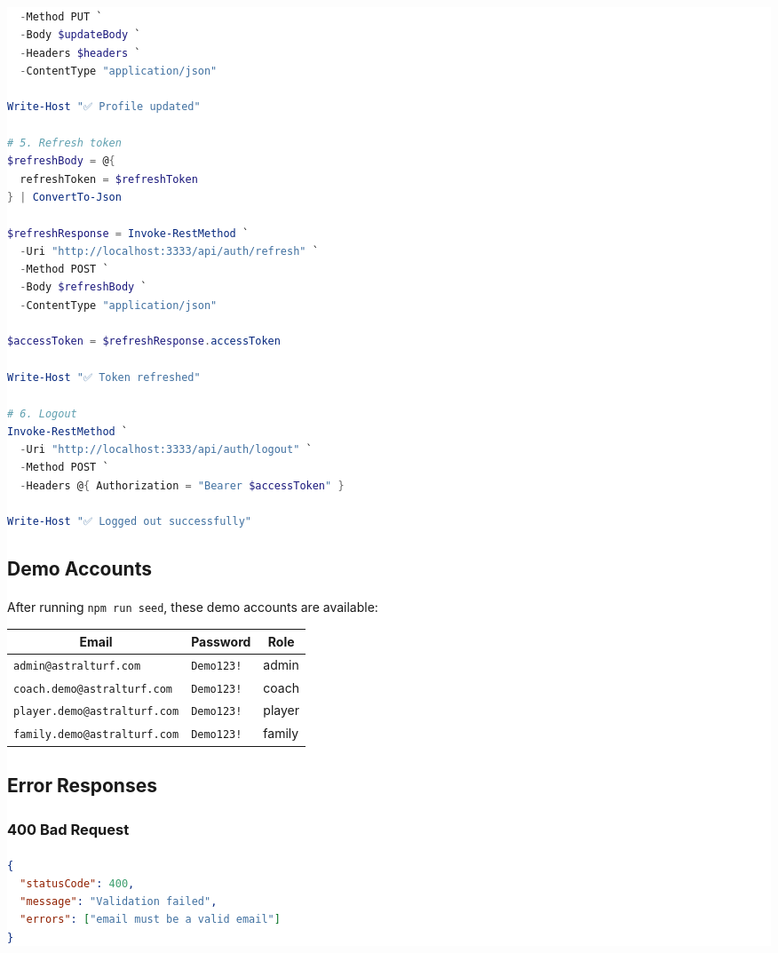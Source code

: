 ```powershell
  -Method PUT `
  -Body $updateBody `
  -Headers $headers `
  -ContentType "application/json"

Write-Host "✅ Profile updated"

# 5. Refresh token
$refreshBody = @{
  refreshToken = $refreshToken
} | ConvertTo-Json

$refreshResponse = Invoke-RestMethod `
  -Uri "http://localhost:3333/api/auth/refresh" `
  -Method POST `
  -Body $refreshBody `
  -ContentType "application/json"

$accessToken = $refreshResponse.accessToken

Write-Host "✅ Token refreshed"

# 6. Logout
Invoke-RestMethod `
  -Uri "http://localhost:3333/api/auth/logout" `
  -Method POST `
  -Headers @{ Authorization = "Bearer $accessToken" }

Write-Host "✅ Logged out successfully"
```

## Demo Accounts

After running `npm run seed`, these demo accounts are available:

| Email | Password | Role |
|-------|----------|------|
| `admin@astralturf.com` | `Demo123!` | admin |
| `coach.demo@astralturf.com` | `Demo123!` | coach |
| `player.demo@astralturf.com` | `Demo123!` | player |
| `family.demo@astralturf.com` | `Demo123!` | family |

## Error Responses

### 400 Bad Request
```json
{
  "statusCode": 400,
  "message": "Validation failed",
  "errors": ["email must be a valid email"]
}
```
